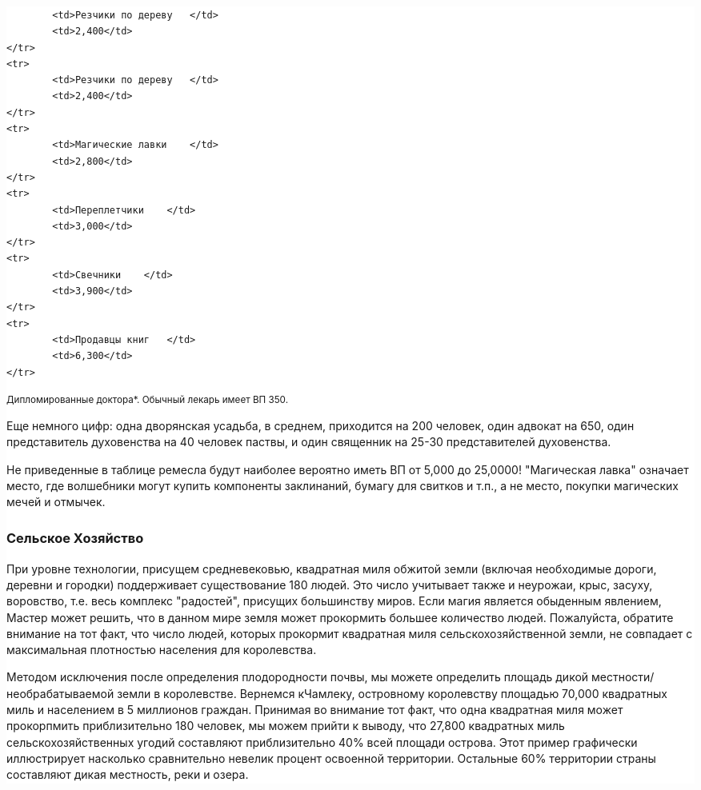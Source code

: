 			<td>Резчики по дереву	</td>
			<td>2,400</td>
	</tr>
	<tr>
			<td>Резчики по дереву	</td>
			<td>2,400</td>
	</tr>
	<tr>
			<td>Магические лавки	</td>
			<td>2,800</td>
	</tr>
	<tr>
			<td>Переплетчики	</td>
			<td>3,000</td>
	</tr>
	<tr>
			<td>Свечники	</td>
			<td>3,900</td>
	</tr>
	<tr>
			<td>Продавцы книг	</td>
			<td>6,300</td>
	</tr>
</table>
	
<small>Дипломированные доктора\*. Обычный лекарь имеет ВП 350.</small>



Еще немного цифр: одна дворянская усадьба, в среднем, приходится на 200 человек, один адвокат на 650, один представитель духовенства на 40 человек паствы, и один священник на 25-30 представителей духовенства.

Не приведенные в таблице ремесла будут наиболее вероятно иметь ВП от 5,000 до 25,0000! "Магическая лавка" означает место, где волшебники могут купить компоненты заклинаний, бумагу для свитков и т.п., а не место, покупки магических мечей и отмычек.



### Сельское Хозяйство

При уровне технологии, присущем средневековью, квадратная миля обжитой земли (включая необходимые дороги, деревни и городки) поддерживает существование 180 людей. Это число учитывает также и неурожаи, крыс, засуху, воровство, т.е. весь комплекс "радостей", присущих большинству миров. Если магия является обыденным явлением, Мастер может решить, что в данном мире земля может прокормить большее количество людей. Пожалуйста, обратите внимание на тот факт, что число людей, которых прокормит квадратная миля сельскохозяйственной земли, не совпадает с максимальная плотностью населения для королевства.

Методом исключения после определения плодородности почвы, мы можете определить площадь дикой местности/необрабатываемой земли в королевстве. Вернемся кЧамлеку, островному королевству площадью 70,000 квадратных миль и населением в 5 миллионов граждан. Принимая во внимание тот факт, что одна квадратная миля может прокорпмить приблизительно 180 человек, мы можем прийти к выводу, что 27,800 квадратных миль сельскохозяйственных угодий составляют приблизительно 40% всей площади острова. Этот пример графически иллюстрирует насколько сравнительно невелик процент освоенной территории. Остальные 60% территории страны составляют дикая местность, реки и озера.
